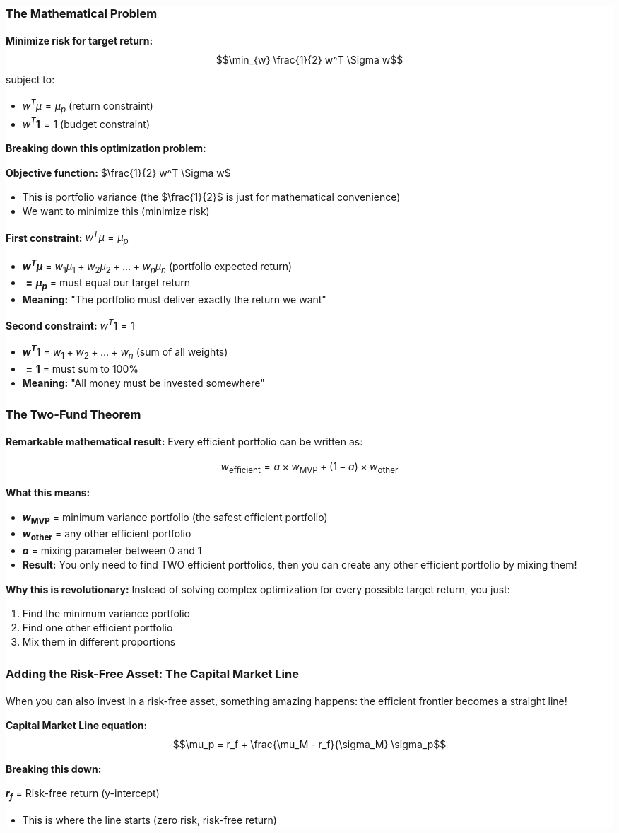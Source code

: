 ### The Mathematical Problem

**Minimize risk for target return:**
$$\min_{w} \frac{1}{2} w^T \Sigma w$$
subject to:
- $w^T \mu = \mu_p$ (return constraint)
- $w^T \mathbf{1} = 1$ (budget constraint)

**Breaking down this optimization problem:**

**Objective function:** $\frac{1}{2} w^T \Sigma w$
- This is portfolio variance (the $\frac{1}{2}$ is just for mathematical convenience)
- We want to minimize this (minimize risk)

**First constraint:** $w^T \mu = \mu_p$
- **$w^T \mu$** = $w_1 \mu_1 + w_2 \mu_2 + \ldots + w_n \mu_n$ (portfolio expected return)
- **$= \mu_p$** = must equal our target return
- **Meaning:** "The portfolio must deliver exactly the return we want"

**Second constraint:** $w^T \mathbf{1} = 1$ 
- **$w^T \mathbf{1}$** = $w_1 + w_2 + \ldots + w_n$ (sum of all weights)
- **$= 1$** = must sum to 100%
- **Meaning:** "All money must be invested somewhere"

### The Two-Fund Theorem

**Remarkable mathematical result:** Every efficient portfolio can be written as:

$$w_{\text{efficient}} = a \times w_{\text{MVP}} + (1-a) \times w_{\text{other}}$$

**What this means:**
- **$w_{\text{MVP}}$** = minimum variance portfolio (the safest efficient portfolio)
- **$w_{\text{other}}$** = any other efficient portfolio  
- **$a$** = mixing parameter between 0 and 1
- **Result:** You only need to find TWO efficient portfolios, then you can create any other efficient portfolio by mixing them!

**Why this is revolutionary:**
Instead of solving complex optimization for every possible target return, you just:
1. Find the minimum variance portfolio
2. Find one other efficient portfolio
3. Mix them in different proportions

### Adding the Risk-Free Asset: The Capital Market Line

When you can also invest in a risk-free asset, something amazing happens: the efficient frontier becomes a straight line!

**Capital Market Line equation:**
$$\mu_p = r_f + \frac{\mu_M - r_f}{\sigma_M} \sigma_p$$

**Breaking this down:**

**$r_f$** = Risk-free return (y-intercept)
- This is where the line starts (zero risk, risk-free return)
